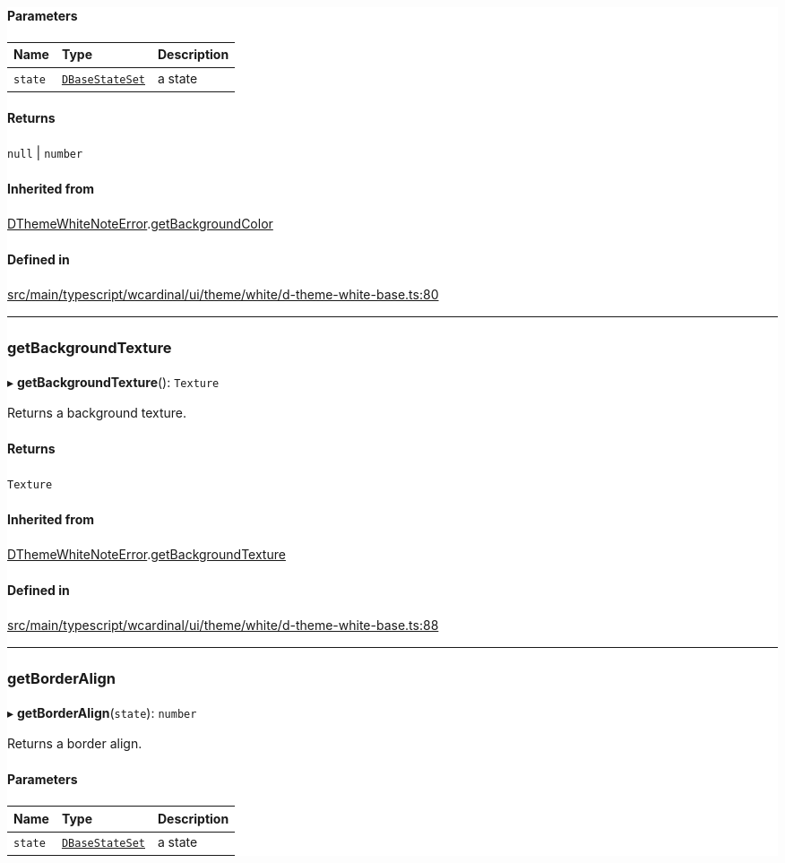 #### Parameters

| Name | Type | Description |
| :------ | :------ | :------ |
| `state` | [`DBaseStateSet`](../interfaces/DBaseStateSet.md) | a state |

#### Returns

``null`` \| `number`

#### Inherited from

[DThemeWhiteNoteError](DThemeWhiteNoteError.md).[getBackgroundColor](DThemeWhiteNoteError.md#getbackgroundcolor)

#### Defined in

[src/main/typescript/wcardinal/ui/theme/white/d-theme-white-base.ts:80](https://github.com/winter-cardinal/winter-cardinal-ui/blob/v0.442.0/src/main/typescript/wcardinal/ui/theme/white/d-theme-white-base.ts#L80)

___

### getBackgroundTexture

▸ **getBackgroundTexture**(): `Texture`

Returns a background texture.

#### Returns

`Texture`

#### Inherited from

[DThemeWhiteNoteError](DThemeWhiteNoteError.md).[getBackgroundTexture](DThemeWhiteNoteError.md#getbackgroundtexture)

#### Defined in

[src/main/typescript/wcardinal/ui/theme/white/d-theme-white-base.ts:88](https://github.com/winter-cardinal/winter-cardinal-ui/blob/v0.442.0/src/main/typescript/wcardinal/ui/theme/white/d-theme-white-base.ts#L88)

___

### getBorderAlign

▸ **getBorderAlign**(`state`): `number`

Returns a border align.

#### Parameters

| Name | Type | Description |
| :------ | :------ | :------ |
| `state` | [`DBaseStateSet`](../interfaces/DBaseStateSet.md) | a state |
